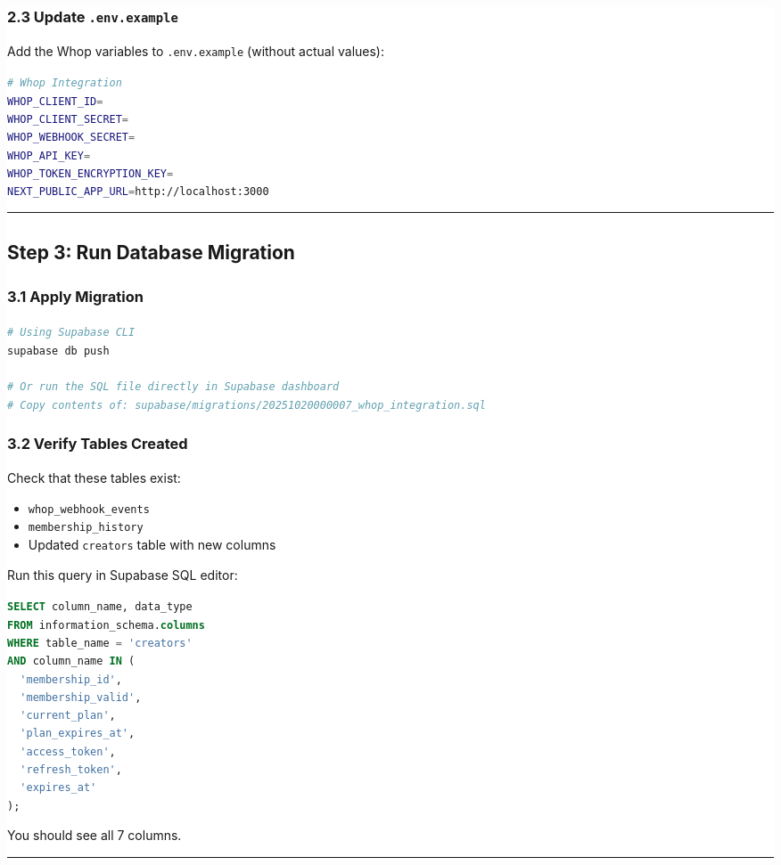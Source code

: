 ### 2.3 Update `.env.example`

Add the Whop variables to `.env.example` (without actual values):

```bash
# Whop Integration
WHOP_CLIENT_ID=
WHOP_CLIENT_SECRET=
WHOP_WEBHOOK_SECRET=
WHOP_API_KEY=
WHOP_TOKEN_ENCRYPTION_KEY=
NEXT_PUBLIC_APP_URL=http://localhost:3000
```

---

## Step 3: Run Database Migration

### 3.1 Apply Migration

```bash
# Using Supabase CLI
supabase db push

# Or run the SQL file directly in Supabase dashboard
# Copy contents of: supabase/migrations/20251020000007_whop_integration.sql
```

### 3.2 Verify Tables Created

Check that these tables exist:
- `whop_webhook_events`
- `membership_history`
- Updated `creators` table with new columns

Run this query in Supabase SQL editor:

```sql
SELECT column_name, data_type
FROM information_schema.columns
WHERE table_name = 'creators'
AND column_name IN (
  'membership_id',
  'membership_valid',
  'current_plan',
  'plan_expires_at',
  'access_token',
  'refresh_token',
  'expires_at'
);
```

You should see all 7 columns.

---